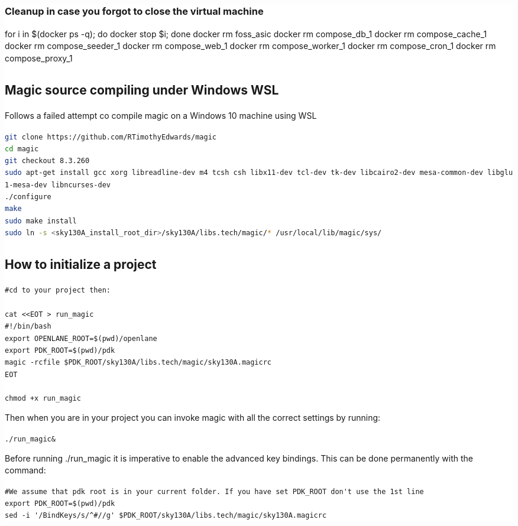 ### Cleanup in case you forgot to close the virtual machine
for i in $(docker ps -q); do docker stop $i; done
docker rm foss_asic
docker rm compose_db_1
docker rm compose_cache_1
docker rm compose_seeder_1
docker rm compose_web_1
docker rm compose_worker_1
docker rm compose_cron_1
docker rm compose_proxy_1

## Magic source compiling under Windows WSL

Follows a failed attempt co compile magic on a Windows 10 machine using WSL

```bash
git clone https://github.com/RTimothyEdwards/magic
cd magic
git checkout 8.3.260
sudo apt-get install gcc xorg libreadline-dev m4 tcsh csh libx11-dev tcl-dev tk-dev libcairo2-dev mesa-common-dev libglu1-mesa-dev libncurses-dev
./configure
make
sudo make install
sudo ln -s <sky130A_install_root_dir>/sky130A/libs.tech/magic/* /usr/local/lib/magic/sys/
```

## How to initialize a project

```
#cd to your project then:

cat <<EOT > run_magic
#!/bin/bash
export OPENLANE_ROOT=$(pwd)/openlane
export PDK_ROOT=$(pwd)/pdk
magic -rcfile $PDK_ROOT/sky130A/libs.tech/magic/sky130A.magicrc
EOT

chmod +x run_magic

```

Then when you are in your project you can invoke magic with all the correct settings by running:

```
./run_magic&
```

Before running ./run_magic it is imperative to enable the advanced key bindings. This can be done permanently with the command:

```
#We assume that pdk root is in your current folder. If you have set PDK_ROOT don't use the 1st line
export PDK_ROOT=$(pwd)/pdk
sed -i '/BindKeys/s/^#//g' $PDK_ROOT/sky130A/libs.tech/magic/sky130A.magicrc
```
